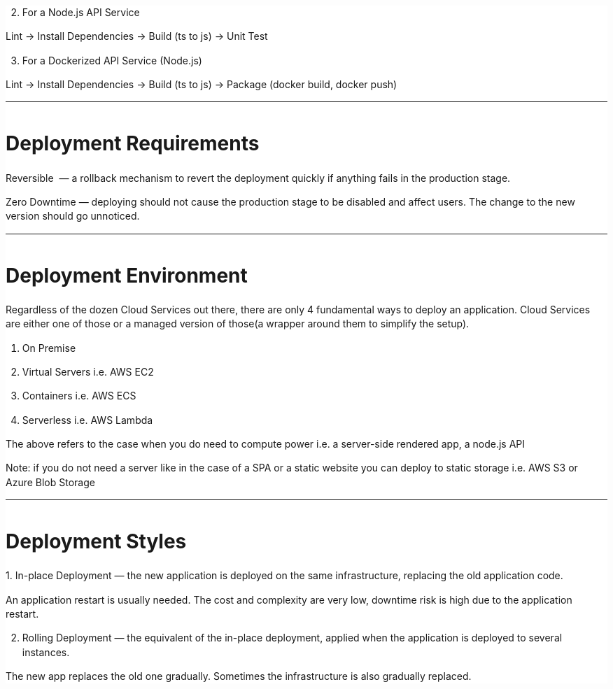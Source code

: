 2) For a Node.js API Service

Lint -> Install Dependencies -> Build (ts to js) -> Unit Test

3) For a Dockerized API Service (Node.js)

Lint -> Install Dependencies -> Build (ts to js) -> Package (docker build, docker push)

-------------------------------------------------------

# Deployment Requirements

Reversible  — a rollback mechanism to revert the deployment quickly if anything fails in the production stage.

Zero Downtime — deploying should not cause the production stage to be disabled and affect users. The change to the new version should go unnoticed.

-------------------------------------------------------

# Deployment Environment

Regardless of the dozen Cloud Services out there, there are only 4 fundamental ways to deploy an application. Cloud Services are either one of those or a managed version of those(a wrapper around them to simplify the setup).

1. On Premise

2. Virtual Servers i.e. AWS EC2

3. Containers i.e. AWS ECS

4. Serverless i.e. AWS Lambda

The above refers to the case when you do need to compute power i.e. a server-side rendered app, a node.js API

Note: if you do not need a server like in the case of a SPA or a static website you can deploy to static storage i.e. AWS S3 or Azure Blob Storage

-------------------------------------------------------

# Deployment Styles

1. In-place Deployment — the new application is deployed on the same infrastructure, replacing the old application code. 

An application restart is usually needed. The cost and complexity are very low, downtime risk is high due to the application restart.

2. Rolling Deployment — the equivalent of the in-place deployment, applied when the application is deployed to several instances. 

The new app replaces the old one gradually. Sometimes the infrastructure is also gradually replaced. 
